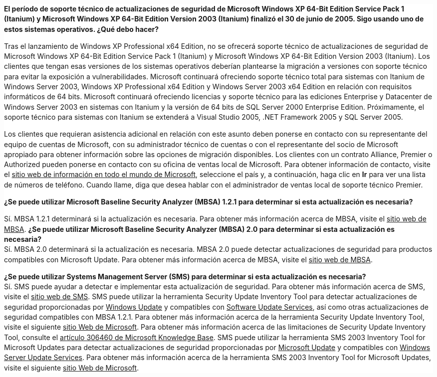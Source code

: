**El período de soporte técnico de actualizaciones de seguridad de Microsoft Windows XP 64-Bit Edition Service Pack 1 (Itanium) y Microsoft Windows XP 64-Bit Edition Version 2003 (Itanium) finalizó el 30 de junio de 2005. Sigo usando uno de estos sistemas operativos. ¿Qué debo hacer?**  

Tras el lanzamiento de Windows XP Professional x64 Edition, no se ofrecerá soporte técnico de actualizaciones de seguridad de Microsoft Windows XP 64-Bit Edition Service Pack 1 (Itanium) y Microsoft Windows XP 64-Bit Edition Version 2003 (Itanium). Los clientes que tengan esas versiones de los sistemas operativos deberían plantearse la migración a versiones con soporte técnico para evitar la exposición a vulnerabilidades. Microsoft continuará ofreciendo soporte técnico total para sistemas con Itanium de Windows Server 2003, Windows XP Professional x64 Edition y Windows Server 2003 x64 Edition en relación con requisitos informáticos de 64 bits. Microsoft continuará ofreciendo licencias y soporte técnico para las ediciones Enterprise y Datacenter de Windows Server 2003 en sistemas con Itanium y la versión de 64 bits de SQL Server 2000 Enterprise Edition. Próximamente, el soporte técnico para sistemas con Itanium se extenderá a Visual Studio 2005, .NET Framework 2005 y SQL Server 2005.

Los clientes que requieran asistencia adicional en relación con este asunto deben ponerse en contacto con su representante del equipo de cuentas de Microsoft, con su administrador técnico de cuentas o con el representante del socio de Microsoft apropiado para obtener información sobre las opciones de migración disponibles. Los clientes con un contrato Alliance, Premier o Authorized pueden ponerse en contacto con su oficina de ventas local de Microsoft. Para obtener información de contacto, visite el [sitio web de información en todo el mundo de Microsoft](http://go.microsoft.com/fwlink/?linkid=33329), seleccione el país y, a continuación, haga clic en **Ir** para ver una lista de números de teléfono. Cuando llame, diga que desea hablar con el administrador de ventas local de soporte técnico Premier.

**¿Se puede utilizar Microsoft Baseline Security Analyzer (MBSA) 1.2.1 para determinar si esta actualización es necesaria?**  

Sí. MBSA 1.2.1 determinará si la actualización es necesaria. Para obtener más información acerca de MBSA, visite el [sitio web de MBSA](http://www.microsoft.com/spain/technet/security/tools/mbsa/default.mspx).
**¿Se puede utilizar Microsoft Baseline Security Analyzer (MBSA) 2.0 para determinar si esta actualización es necesaria?**  
Sí. MBSA 2.0 determinará si la actualización es necesaria. MBSA 2.0 puede detectar actualizaciones de seguridad para productos compatibles con Microsoft Update. Para obtener más información acerca de MBSA, visite el [sitio web de MBSA](http://www.microsoft.com/spain/technet/security/tools/mbsa/default.mspx).

**¿Se puede utilizar Systems Management Server (SMS) para determinar si esta actualización es necesaria?**  
Sí. SMS puede ayudar a detectar e implementar esta actualización de seguridad. Para obtener más información acerca de SMS, visite el [sitio web de SMS](http://www.microsoft.com/spain/smserver/default.mspx). SMS puede utilizar la herramienta Security Update Inventory Tool para detectar actualizaciones de seguridad proporcionadas por [Windows Update](http://go.microsoft.com/fwlink/?linkid=21130) y compatibles con [Software Update Services](http://go.microsoft.com/fwlink/?linkid=21133), así como otras actualizaciones de seguridad compatibles con MBSA 1.2.1. Para obtener más información acerca de la herramienta Security Update Inventory Tool, visite el siguiente [sitio Web de Microsoft](http://www.microsoft.com/smserver/downloads/2003/featurepacks/suspack). Para obtener más información acerca de las limitaciones de Security Update Inventory Tool, consulte el [artículo 306460 de Microsoft Knowledge Base](http://support.microsoft.com/kb/306460). SMS puede utilizar la herramienta SMS 2003 Inventory Tool for Microsoft Updates para detectar actualizaciones de seguridad proporcionadas por [Microsoft Update](http://update.microsoft.com/microsoftupdate) y compatibles con [Windows Server Update Services](http://www.microsoft.com/spain/technet/seguridad/herramientas/wsus.mspx). Para obtener más información acerca de la herramienta SMS 2003 Inventory Tool for Microsoft Updates, visite el siguiente [sitio Web de Microsoft](http://go.microsoft.com/fwlink/?linkid=50757).
